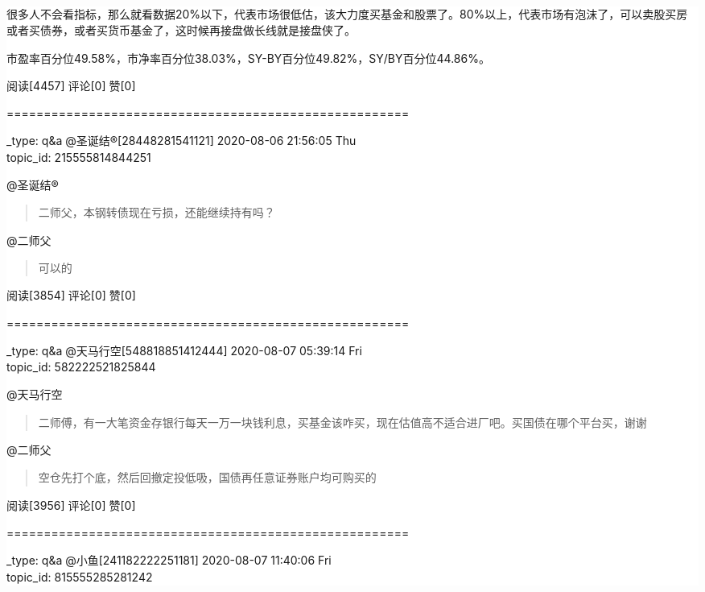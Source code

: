 <e type="hashtag" hid="224445218111" title="#全市场估值数据#" /> 很多人不会看指标，那么就看数据20%以下，代表市场很低估，该大力度买基金和股票了。80%以上，代表市场有泡沫了，可以卖股买房或者买债券，或者买货币基金了，这时候再接盘做长线就是接盘侠了。

市盈率百分位49.58%，市净率百分位38.03%，SY-BY百分位49.82%，SY/BY百分位44.86%。



阅读[4457]  评论[0]  赞[0] 

======================================================






_type: q&a
@圣诞结®[28448281541121]
2020-08-06 21:56:05 Thu  
topic_id: 215555814844251


@圣诞结®

>  二师父，本钢转债现在亏损，还能继续持有吗？


@二师父

>  可以的


阅读[3854]  评论[0]  赞[0] 

======================================================






_type: q&a
@天马行空[548818851412444]
2020-08-07 05:39:14 Fri  
topic_id: 582222521825844


@天马行空

>  二师傅，有一大笔资金存银行每天一万一块钱利息，买基金该咋买，现在估值高不适合进厂吧。买国债在哪个平台买，谢谢


@二师父

>  空仓先打个底，然后回撤定投低吸，国债再任意证券账户均可购买的


阅读[3956]  评论[0]  赞[0] 

======================================================






_type: q&a
@小鱼[241182222251181]
2020-08-07 11:40:06 Fri  
topic_id: 815555285281242
